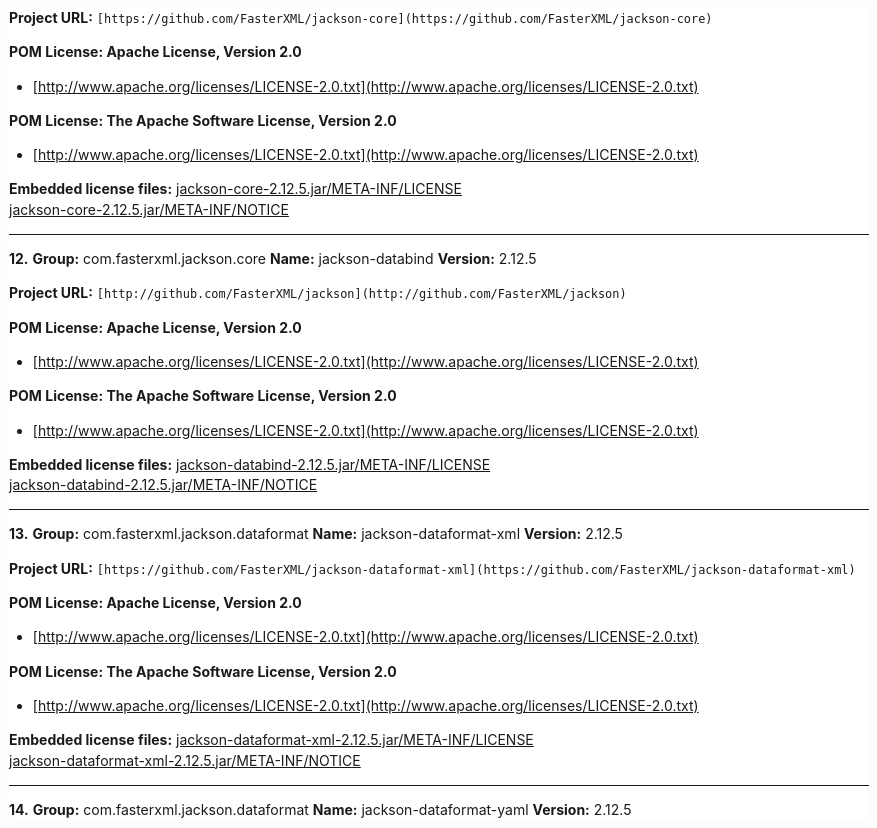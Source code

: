 **Project URL:** `[https://github.com/FasterXML/jackson-core](https://github.com/FasterXML/jackson-core)`

**POM License: Apache License, Version 2.0**

- [http://www.apache.org/licenses/LICENSE-2.0.txt](http://www.apache.org/licenses/LICENSE-2.0.txt)

**POM License: The Apache Software License, Version 2.0**

- [http://www.apache.org/licenses/LICENSE-2.0.txt](http://www.apache.org/licenses/LICENSE-2.0.txt)

**Embedded license files:** [jackson-core-2.12.5.jar/META-INF/LICENSE](jackson-core-2.12.5.jar/META-INF/LICENSE)  
[jackson-core-2.12.5.jar/META-INF/NOTICE](jackson-core-2.12.5.jar/META-INF/NOTICE)

* * *

**12.** **Group:** com.fasterxml.jackson.core **Name:** jackson-databind **Version:** 2.12.5

**Project URL:** `[http://github.com/FasterXML/jackson](http://github.com/FasterXML/jackson)`

**POM License: Apache License, Version 2.0**

- [http://www.apache.org/licenses/LICENSE-2.0.txt](http://www.apache.org/licenses/LICENSE-2.0.txt)

**POM License: The Apache Software License, Version 2.0**

- [http://www.apache.org/licenses/LICENSE-2.0.txt](http://www.apache.org/licenses/LICENSE-2.0.txt)

**Embedded license
files:** [jackson-databind-2.12.5.jar/META-INF/LICENSE](jackson-databind-2.12.5.jar/META-INF/LICENSE)  
[jackson-databind-2.12.5.jar/META-INF/NOTICE](jackson-databind-2.12.5.jar/META-INF/NOTICE)

* * *

**13.** **Group:** com.fasterxml.jackson.dataformat **Name:** jackson-dataformat-xml **Version:** 2.12.5

**Project
URL:** `[https://github.com/FasterXML/jackson-dataformat-xml](https://github.com/FasterXML/jackson-dataformat-xml)`

**POM License: Apache License, Version 2.0**

- [http://www.apache.org/licenses/LICENSE-2.0.txt](http://www.apache.org/licenses/LICENSE-2.0.txt)

**POM License: The Apache Software License, Version 2.0**

- [http://www.apache.org/licenses/LICENSE-2.0.txt](http://www.apache.org/licenses/LICENSE-2.0.txt)

**Embedded license
files:** [jackson-dataformat-xml-2.12.5.jar/META-INF/LICENSE](jackson-dataformat-xml-2.12.5.jar/META-INF/LICENSE)  
[jackson-dataformat-xml-2.12.5.jar/META-INF/NOTICE](jackson-dataformat-xml-2.12.5.jar/META-INF/NOTICE)

* * *

**14.** **Group:** com.fasterxml.jackson.dataformat **Name:** jackson-dataformat-yaml **Version:** 2.12.5
